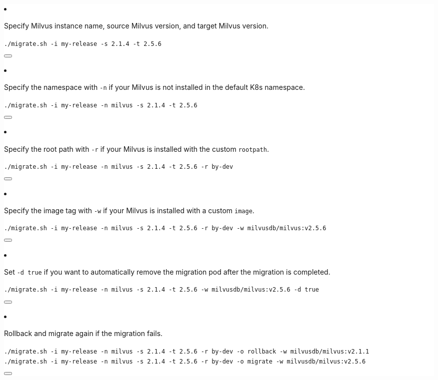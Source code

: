 <li><p>Specify Milvus instance name, source Milvus version, and target Milvus version.</p>
<pre><code translate="no">./migrate.sh -i my-release -s 2.1.4 -t 2.5.6
<button class="copy-code-btn"></button></code></pre></li>
<li><p>Specify the namespace with <code translate="no">-n</code> if your Milvus is not installed in the default K8s namespace.</p>
<pre><code translate="no">./migrate.sh -i my-release -n milvus -s 2.1.4 -t 2.5.6
<button class="copy-code-btn"></button></code></pre></li>
<li><p>Specify the root path with <code translate="no">-r</code> if your Milvus is installed with the custom <code translate="no">rootpath</code>.</p>
<pre><code translate="no">./migrate.sh -i my-release -n milvus -s 2.1.4 -t 2.5.6 -r by-dev
<button class="copy-code-btn"></button></code></pre></li>
<li><p>Specify the image tag with <code translate="no">-w</code> if your Milvus is installed with a custom <code translate="no">image</code>.</p>
<pre><code translate="no">./migrate.sh -i my-release -n milvus -s 2.1.4 -t 2.5.6 -r by-dev -w milvusdb/milvus:v2.5.6
<button class="copy-code-btn"></button></code></pre></li>
<li><p>Set <code translate="no">-d true</code> if you want to automatically remove the migration pod after the migration is completed.</p>
<pre><code translate="no">./migrate.sh -i my-release -n milvus -s 2.1.4 -t 2.5.6 -w milvusdb/milvus:v2.5.6 -d <span class="hljs-literal">true</span>
<button class="copy-code-btn"></button></code></pre></li>
<li><p>Rollback and migrate again if the migration fails.</p>
<pre><code translate="no">./migrate.sh -i my-release -n milvus -s 2.1.4 -t 2.5.6 -r by-dev -o rollback -w milvusdb/milvus:v2.1.1
./migrate.sh -i my-release -n milvus -s 2.1.4 -t 2.5.6 -r by-dev -o migrate -w milvusdb/milvus:v2.5.6
<button class="copy-code-btn"></button></code></pre></li>
</ol>
